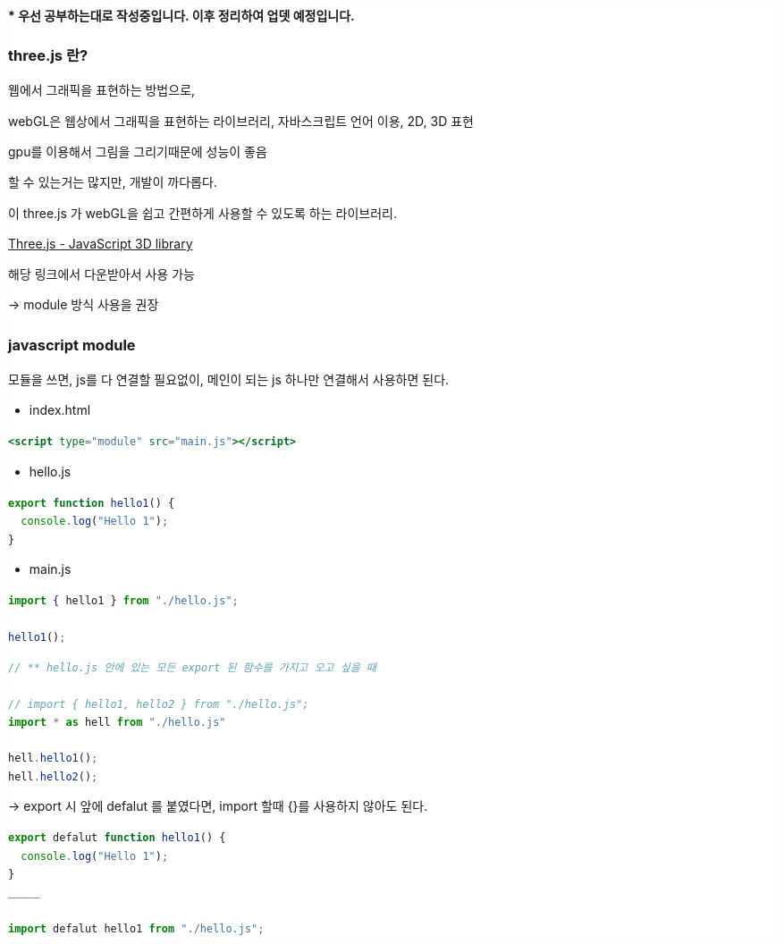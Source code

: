 #### * 우선 공부하는대로 작성중입니다. 이후 정리하여 업뎃 예정입니다.


### three.js 란?

웹에서 그래픽을 표현하는 방법으로, 

webGL은 웹상에서 그래픽을 표현하는 라이브러리, 자바스크립트 언어 이용, 2D, 3D 표현

gpu를 이용해서 그림을 그리기때문에 성능이 좋음

할 수 있는거는 많지만, 개발이 까다롭다.

이 three.js 가 webGL을 쉽고 간편하게 사용할 수  있도록 하는 라이브러리.

[Three.js - JavaScript 3D library](https://threejs.org/)

해당 링크에서 다운받아서 사용 가능

→ module 방식 사용을 권장

### javascript module

모듈을 쓰면, js를 다 연결할 필요없이, 메인이 되는 js 하나만 연결해서 사용하면 된다.

- index.html

```jsx
<script type="module" src="main.js"></script>
```

- hello.js

```jsx
export function hello1() {
  console.log("Hello 1");
}
```

- main.js

```jsx
import { hello1 } from "./hello.js";

hello1();
```

```jsx
// ** hello.js 안에 있는 모든 export 된 함수를 가지고 오고 싶을 때

// import { hello1, hello2 } from "./hello.js";
import * as hell from "./hello.js"

hell.hello1();
hell.hello2();
```

→  export 시 앞에 defalut 를 붙였다면,  import 할때 {}를 사용하지 않아도 된다.

```jsx
export defalut function hello1() {
  console.log("Hello 1");
}
_____

import defalut hello1 from "./hello.js";
```
